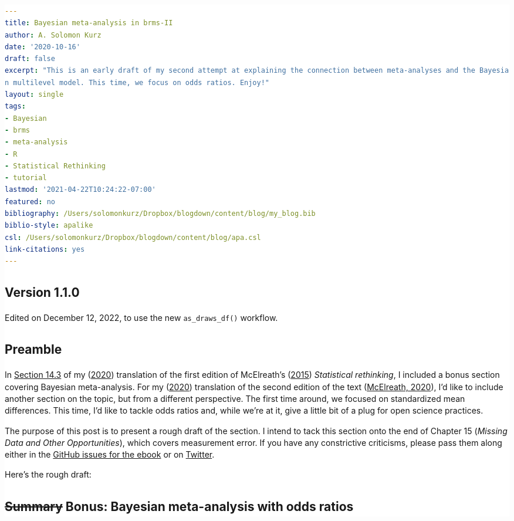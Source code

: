 ```yaml
---
title: Bayesian meta-analysis in brms-II
author: A. Solomon Kurz
date: '2020-10-16'
draft: false
excerpt: "This is an early draft of my second attempt at explaining the connection between meta-analyses and the Bayesian multilevel model. This time, we focus on odds ratios. Enjoy!"
layout: single
tags:
- Bayesian
- brms
- meta-analysis
- R
- Statistical Rethinking
- tutorial
lastmod: '2021-04-22T10:24:22-07:00'
featured: no
bibliography: /Users/solomonkurz/Dropbox/blogdown/content/blog/my_blog.bib
biblio-style: apalike
csl: /Users/solomonkurz/Dropbox/blogdown/content/blog/apa.csl  
link-citations: yes
---
```


## Version 1.1.0

Edited on December 12, 2022, to use the new `as_draws_df()` workflow.

## Preamble

In [Section 14.3](https://bookdown.org/content/3890/missing-data-and-other-opportunities.html#summary-bonus-meta-analysis) of my ([2020](#ref-kurzStatisticalRethinkingBrms2020)) translation of the first edition of McElreath’s ([2015](#ref-mcelreathStatisticalRethinkingBayesian2015)) *Statistical rethinking*, I included a bonus section covering Bayesian meta-analysis. For my ([2020](#ref-kurzStatisticalRethinkingSecondEd2020)) translation of the second edition of the text ([McElreath, 2020](#ref-mcelreathStatisticalRethinkingBayesian2020)), I’d like to include another section on the topic, but from a different perspective. The first time around, we focused on standardized mean differences. This time, I’d like to tackle odds ratios and, while we’re at it, give a little bit of a plug for open science practices.

The purpose of this post is to present a rough draft of the section. I intend to tack this section onto the end of Chapter 15 (*Missing Data and Other Opportunities*), which covers measurement error. If you have any constrictive criticisms, please pass them along either in the [GitHub issues for the ebook](https://github.com/ASKurz/Statistical_Rethinking_with_brms_ggplot2_and_the_tidyverse_2_ed/issues) or on [Twitter](https://twitter.com/SolomonKurz/status/1317854064839958531).

Here’s the rough draft:

## ~~Summary~~ Bonus: Bayesian meta-analysis with odds ratios
